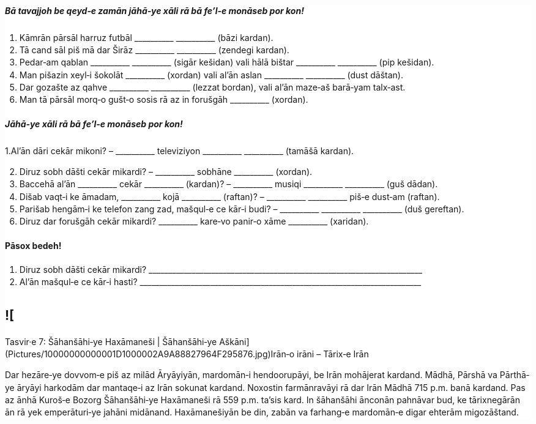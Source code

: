 ##### Bā tavajjoh be qeyd‐e zamān jāhā‐ye xāli rā bā fe’l‐e monāseb por kon\!

1.  Kāmrān pārsāl harruz futbāl \_\_\_\_\_\_\_\_\_\_
    \_\_\_\_\_\_\_\_\_\_ (bāzi kardan).
2.  Tā cand sāl piš mā dar Širāz \_\_\_\_\_\_\_\_\_\_
    \_\_\_\_\_\_\_\_\_\_ (zendegi kardan).
3.  Pedar‐am qablan \_\_\_\_\_\_\_\_\_\_ \_\_\_\_\_\_\_\_\_\_ (sigār
    kešidan) vali hālā bištar \_\_\_\_\_\_\_\_\_\_ \_\_\_\_\_\_\_\_\_\_
    (pip kešidan).
4.  Man pišazin xeyl‐i šokolāt \_\_\_\_\_\_\_\_\_\_ (xordan) vali al’ān
    aslan \_\_\_\_\_\_\_\_\_\_ \_\_\_\_\_\_\_\_\_\_ (dust dāštan).
5.  Dar gozašte az qahve \_\_\_\_\_\_\_\_\_\_ \_\_\_\_\_\_\_\_\_\_
    (lezzat bordan), vali al’ān maze‐aš barā‐yam talx‐ast.
6.  Man tā pārsāl morq‐o gušt‐o sosis rā az in forušgāh
    \_\_\_\_\_\_\_\_\_\_ (xordan).

##### Jāhā‐ye xāli rā bā fe’l‐e monāseb por kon\!

1.Al’ān dāri cekār mikoni? – \_\_\_\_\_\_\_\_\_\_ televiziyon
\_\_\_\_\_\_\_\_\_\_ \_\_\_\_\_\_\_\_\_\_ (tamāšā kardan).

2.  Diruz sobh dāšti cekār mikardi? – \_\_\_\_\_\_\_\_\_\_ sobhāne
    \_\_\_\_\_\_\_\_\_\_ (xordan).
3.  Baccehā al’ān \_\_\_\_\_\_\_\_\_\_ cekār \_\_\_\_\_\_\_\_\_\_
    (kardan)? – \_\_\_\_\_\_\_\_\_\_ musiqi \_\_\_\_\_\_\_\_\_\_
    \_\_\_\_\_\_\_\_\_\_ (guš dādan).
4.  Dišab vaqt‐i ke āmadam, \_\_\_\_\_\_\_\_\_\_ kojā
    \_\_\_\_\_\_\_\_\_\_ (raftan)? – \_\_\_\_\_\_\_\_\_\_
    \_\_\_\_\_\_\_\_\_\_ piš‐e dust‐am (raftan).
5.  Parišab hengām‐i ke telefon zang zad, mašqul‐e ce kār‐i budi? –
    \_\_\_\_\_\_\_\_\_\_ \_\_\_\_\_\_\_\_\_\_ \_\_\_\_\_\_\_\_\_\_ (duš
    gereftan).
6.  Diruz dar forušgāh cekār mikardi? \_\_\_\_\_\_\_\_\_\_ kare‐vo
    panir‐o xāme \_\_\_\_\_\_\_\_\_\_ (xaridan).

#### Pāsox bedeh\!

1)  Diruz sobh dāšti cekār mikardi?
    \_\_\_\_\_\_\_\_\_\_\_\_\_\_\_\_\_\_\_\_\_\_\_\_\_\_\_\_\_\_\_\_\_\_\_\_\_\_\_\_\_\_\_\_\_\_\_\_\_\_\_\_\_\_\_\_\_\_\_\_\_\_\_\_\_\_\_\_\_\_
2)  Al’ān mašqul‐e ce kār‐i hasti?
    \_\_\_\_\_\_\_\_\_\_\_\_\_\_\_\_\_\_\_\_\_\_\_\_\_\_\_\_\_\_\_\_\_\_\_\_\_\_\_\_\_\_\_\_\_\_\_\_\_\_\_\_\_\_\_\_\_\_\_\_\_\_\_\_\_\_\_\_\_\_\_\_

## ![  
Tasvir·e 7: Šāhanšāhi‐ye Haxāmaneši | Šāhanšāhi‐ye Aškāni](Pictures/10000000000001D1000002A9A88827964F295876.jpg)Irān‐o irāni – Tārix‐e Irān

Dar hezāre‐ye dovvom‐e piš az milād Āryāyiyān, mardomān‐i hendoorupāyi,
be Irān mohājerat kardand. Mādhā, Pārshā va Pārthā‐ye āryāyi harkodām
dar mantaqe‐i az Irān sokunat kardand. Noxostin farmānravāyi rā dar Irān
Mādhā 715 p.m. banā kardand. Pas az ānhā Kuroš‐e Bozorg Šāhanšāhi‐ye
Haxāmaneši rā 559 p.m. ta’sis kard. In šāhanšāhi ānconān pahnāvar bud,
ke tārixnegārān ān rā yek emperāturi‐ye jahāni midānand. Haxāmanešiyān
be din, zabān va farhang‐e mardomān‐e digar ehterām migozāštand.
